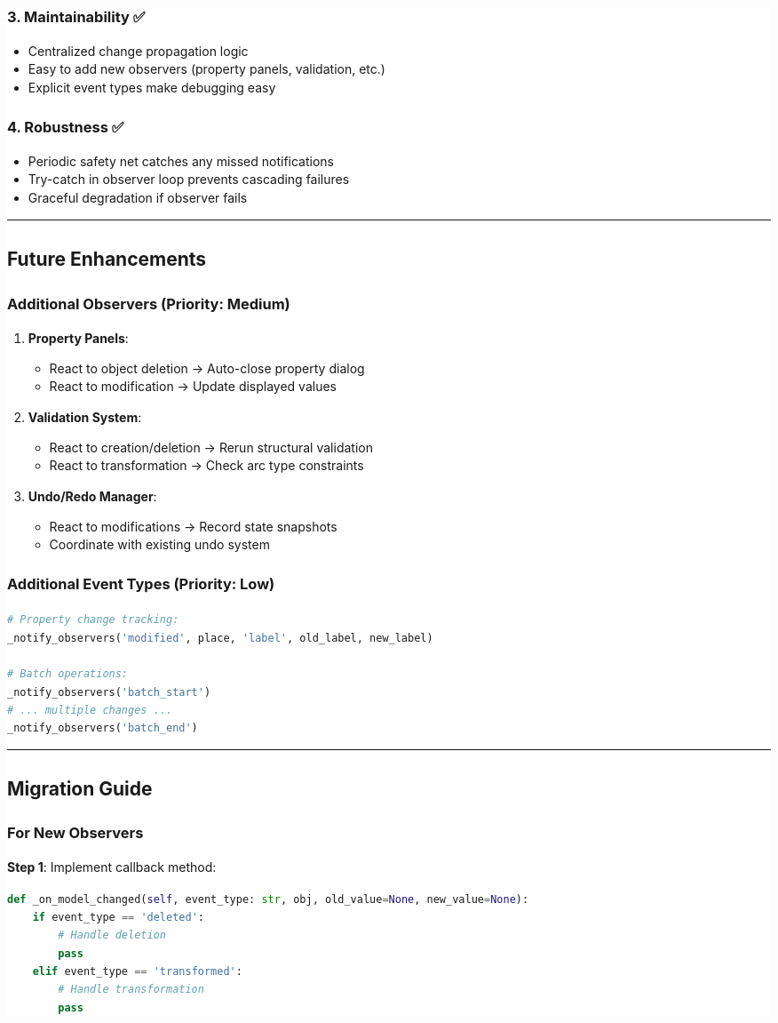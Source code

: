 ### 3. **Maintainability** ✅
- Centralized change propagation logic
- Easy to add new observers (property panels, validation, etc.)
- Explicit event types make debugging easy

### 4. **Robustness** ✅
- Periodic safety net catches any missed notifications
- Try-catch in observer loop prevents cascading failures
- Graceful degradation if observer fails

---

## Future Enhancements

### Additional Observers (Priority: Medium)

1. **Property Panels**:
   - React to object deletion → Auto-close property dialog
   - React to modification → Update displayed values

2. **Validation System**:
   - React to creation/deletion → Rerun structural validation
   - React to transformation → Check arc type constraints

3. **Undo/Redo Manager**:
   - React to modifications → Record state snapshots
   - Coordinate with existing undo system

### Additional Event Types (Priority: Low)

```python
# Property change tracking:
_notify_observers('modified', place, 'label', old_label, new_label)

# Batch operations:
_notify_observers('batch_start')
# ... multiple changes ...
_notify_observers('batch_end')
```

---

## Migration Guide

### For New Observers

**Step 1**: Implement callback method:
```python
def _on_model_changed(self, event_type: str, obj, old_value=None, new_value=None):
    if event_type == 'deleted':
        # Handle deletion
        pass
    elif event_type == 'transformed':
        # Handle transformation
        pass
```
